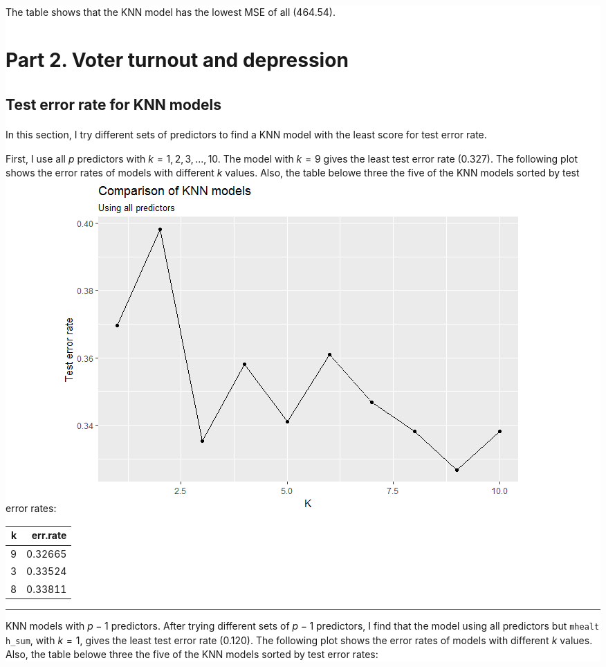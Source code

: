 The table shows that the KNN model has the lowest MSE of all (464.54).

Part 2. Voter turnout and depression
====================================

Test error rate for KNN models
------------------------------

In this section, I try different sets of predictors to find a KNN model with the least score for test error rate.

First, I use all *p* predictors with *k* = 1, 2, 3, ..., 10. The model with *k* = 9 gives the least test error rate (0.327). The following plot shows the error rates of models with different *k* values. Also, the table belowe three the five of the KNN models sorted by test error rates:
![](Kang_persp-model_PS9_files/figure-markdown_github/Part%202%20KNN%20p-1.png)

|    k|  err.rate|
|----:|---------:|
|    9|   0.32665|
|    3|   0.33524|
|    8|   0.33811|

------------------------------------------------------------------------

KNN models with *p* − 1 predictors. After trying different sets of *p* − 1 predictors, I find that the model using all predictors but `mhealth_sum`, with *k* = 1, gives the least test error rate (0.120). The following plot shows the error rates of models with different *k* values. Also, the table belowe three the five of the KNN models sorted by test error rates:
